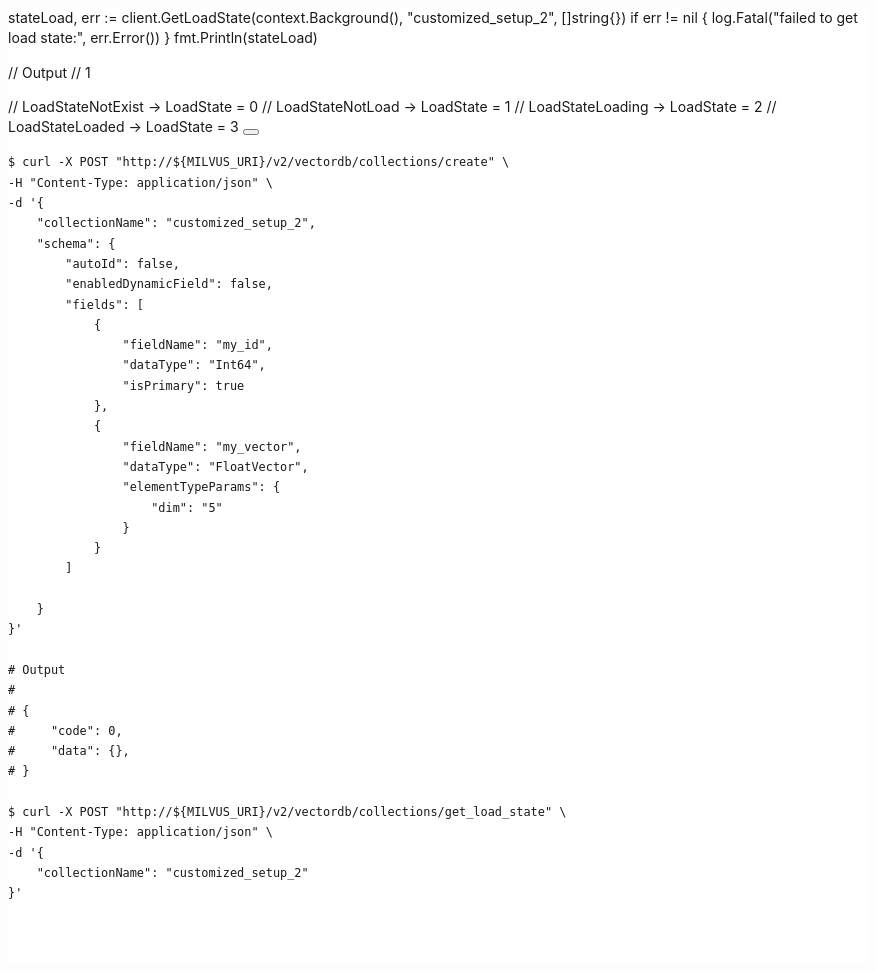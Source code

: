 stateLoad, err := client.GetLoadState(context.Background(), <span class="hljs-string">&quot;customized_setup_2&quot;</span>, []<span class="hljs-type">string</span>{})
<span class="hljs-keyword">if</span> err != <span class="hljs-literal">nil</span> {
    log.Fatal(<span class="hljs-string">&quot;failed to get load state:&quot;</span>, err.Error())
}
fmt.Println(stateLoad)

<span class="hljs-comment">// Output</span>
<span class="hljs-comment">// 1</span>

<span class="hljs-comment">// LoadStateNotExist -&gt; LoadState = 0</span>
<span class="hljs-comment">// LoadStateNotLoad  -&gt; LoadState = 1</span>
<span class="hljs-comment">// LoadStateLoading  -&gt; LoadState = 2</span>
<span class="hljs-comment">// LoadStateLoaded   -&gt; LoadState = 3</span>
<button class="copy-code-btn"></button></code></pre>
<pre><code translate="no" class="language-shell">$ curl -X POST <span class="hljs-string">&quot;http://<span class="hljs-variable">${MILVUS_URI}</span>/v2/vectordb/collections/create&quot;</span> \
-H <span class="hljs-string">&quot;Content-Type: application/json&quot;</span> \
-d <span class="hljs-string">&#x27;{
    &quot;collectionName&quot;: &quot;customized_setup_2&quot;,
    &quot;schema&quot;: {
        &quot;autoId&quot;: false,
        &quot;enabledDynamicField&quot;: false,
        &quot;fields&quot;: [
            {
                &quot;fieldName&quot;: &quot;my_id&quot;,
                &quot;dataType&quot;: &quot;Int64&quot;,
                &quot;isPrimary&quot;: true
            },
            {
                &quot;fieldName&quot;: &quot;my_vector&quot;,
                &quot;dataType&quot;: &quot;FloatVector&quot;,
                &quot;elementTypeParams&quot;: {
                    &quot;dim&quot;: &quot;5&quot;
                }
            }
        ]
        
    }
}&#x27;</span>

<span class="hljs-comment"># Output</span>
<span class="hljs-comment">#</span>
<span class="hljs-comment"># {</span>
<span class="hljs-comment">#     &quot;code&quot;: 0,</span>
<span class="hljs-comment">#     &quot;data&quot;: {},</span>
<span class="hljs-comment"># }</span>

$ curl -X POST <span class="hljs-string">&quot;http://<span class="hljs-variable">${MILVUS_URI}</span>/v2/vectordb/collections/get_load_state&quot;</span> \
-H <span class="hljs-string">&quot;Content-Type: application/json&quot;</span> \
-d <span class="hljs-string">&#x27;{
    &quot;collectionName&quot;: &quot;customized_setup_2&quot;
}&#x27;</span>
